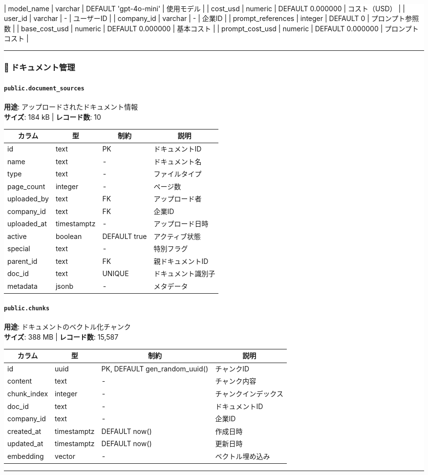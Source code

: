 | model_name | varchar | DEFAULT 'gpt-4o-mini' | 使用モデル |
| cost_usd | numeric | DEFAULT 0.000000 | コスト（USD） |
| user_id | varchar | - | ユーザーID |
| company_id | varchar | - | 企業ID |
| prompt_references | integer | DEFAULT 0 | プロンプト参照数 |
| base_cost_usd | numeric | DEFAULT 0.000000 | 基本コスト |
| prompt_cost_usd | numeric | DEFAULT 0.000000 | プロンプトコスト |

---

### 📄 ドキュメント管理

#### `public.document_sources`
**用途**: アップロードされたドキュメント情報  
**サイズ**: 184 kB | **レコード数**: 10  

| カラム | 型 | 制約 | 説明 |
|--------|----|----- |------|
| id | text | PK | ドキュメントID |
| name | text | - | ドキュメント名 |
| type | text | - | ファイルタイプ |
| page_count | integer | - | ページ数 |
| uploaded_by | text | FK | アップロード者 |
| company_id | text | FK | 企業ID |
| uploaded_at | timestamptz | - | アップロード日時 |
| active | boolean | DEFAULT true | アクティブ状態 |
| special | text | - | 特別フラグ |
| parent_id | text | FK | 親ドキュメントID |
| doc_id | text | UNIQUE | ドキュメント識別子 |
| metadata | jsonb | - | メタデータ |

#### `public.chunks`
**用途**: ドキュメントのベクトル化チャンク  
**サイズ**: 388 MB | **レコード数**: 15,587  

| カラム | 型 | 制約 | 説明 |
|--------|----|----- |------|
| id | uuid | PK, DEFAULT gen_random_uuid() | チャンクID |
| content | text | - | チャンク内容 |
| chunk_index | integer | - | チャンクインデックス |
| doc_id | text | - | ドキュメントID |
| company_id | text | - | 企業ID |
| created_at | timestamptz | DEFAULT now() | 作成日時 |
| updated_at | timestamptz | DEFAULT now() | 更新日時 |
| embedding | vector | - | ベクトル埋め込み |

---